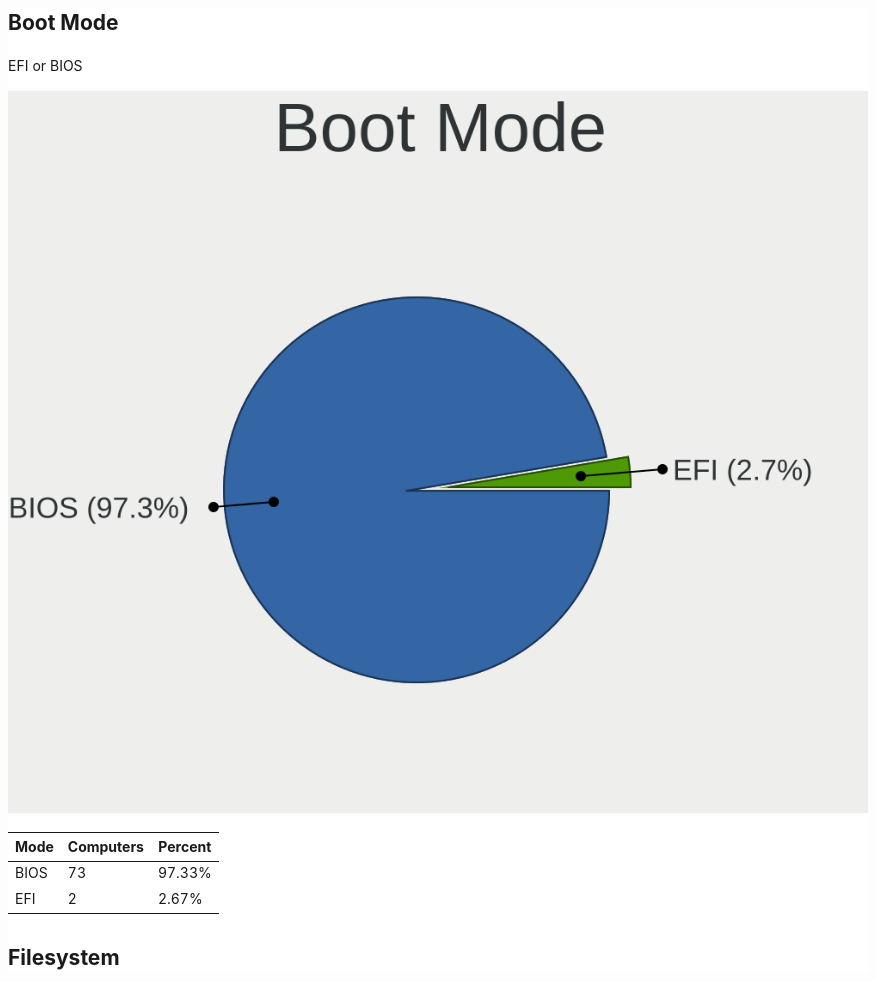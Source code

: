 Boot Mode
---------

EFI or BIOS

![Boot Mode](./images/pie_chart/os_boot_mode.svg)


| Mode | Computers | Percent |
|------|-----------|---------|
| BIOS | 73        | 97.33%  |
| EFI  | 2         | 2.67%   |

Filesystem
----------
